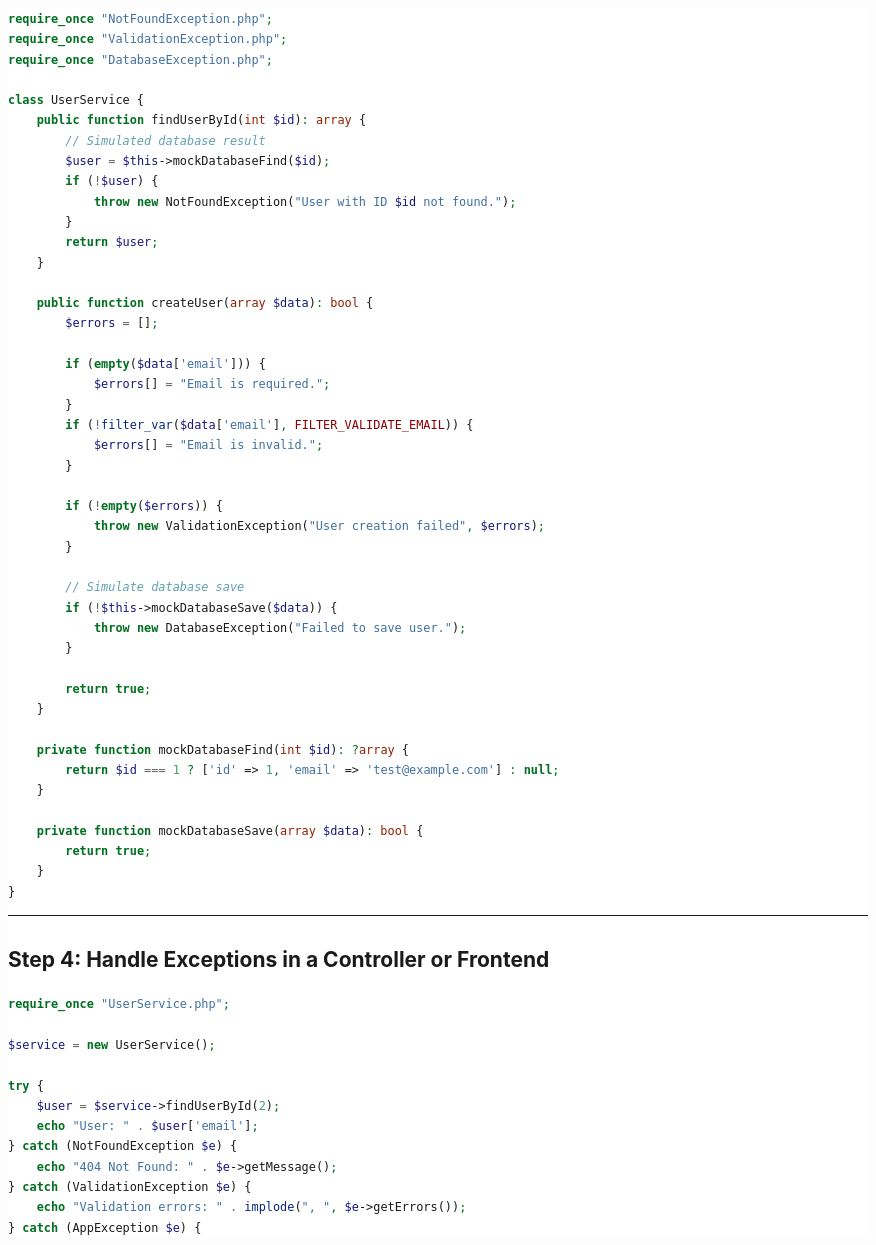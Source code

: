 ```php
require_once "NotFoundException.php";
require_once "ValidationException.php";
require_once "DatabaseException.php";

class UserService {
    public function findUserById(int $id): array {
        // Simulated database result
        $user = $this->mockDatabaseFind($id);
        if (!$user) {
            throw new NotFoundException("User with ID $id not found.");
        }
        return $user;
    }

    public function createUser(array $data): bool {
        $errors = [];

        if (empty($data['email'])) {
            $errors[] = "Email is required.";
        }
        if (!filter_var($data['email'], FILTER_VALIDATE_EMAIL)) {
            $errors[] = "Email is invalid.";
        }

        if (!empty($errors)) {
            throw new ValidationException("User creation failed", $errors);
        }

        // Simulate database save
        if (!$this->mockDatabaseSave($data)) {
            throw new DatabaseException("Failed to save user.");
        }

        return true;
    }

    private function mockDatabaseFind(int $id): ?array {
        return $id === 1 ? ['id' => 1, 'email' => 'test@example.com'] : null;
    }

    private function mockDatabaseSave(array $data): bool {
        return true;
    }
}
```

---

##  Step 4: Handle Exceptions in a Controller or Frontend

```php
require_once "UserService.php";

$service = new UserService();

try {
    $user = $service->findUserById(2);
    echo "User: " . $user['email'];
} catch (NotFoundException $e) {
    echo "404 Not Found: " . $e->getMessage();
} catch (ValidationException $e) {
    echo "Validation errors: " . implode(", ", $e->getErrors());
} catch (AppException $e) {
```